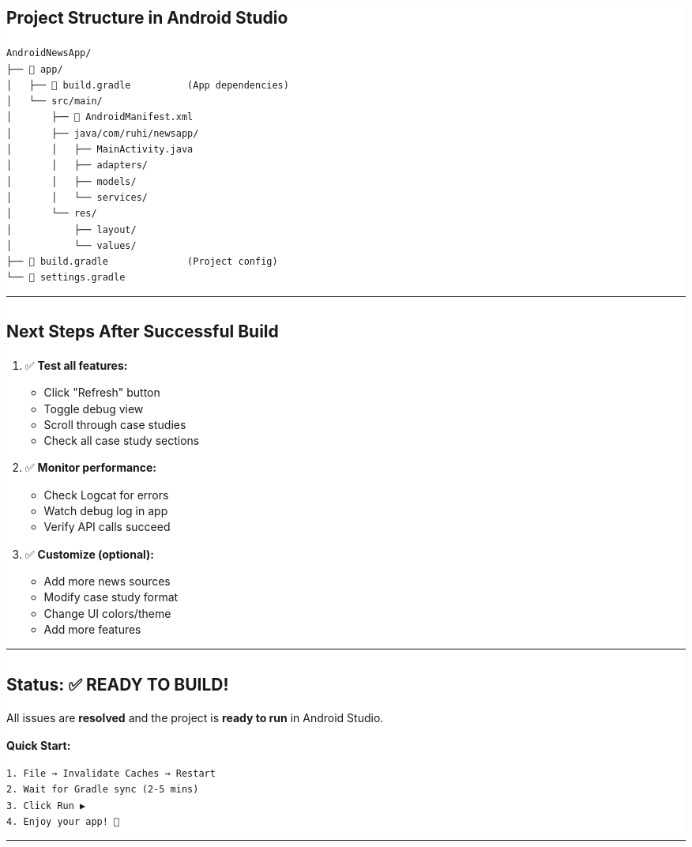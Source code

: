 
## Project Structure in Android Studio

```
AndroidNewsApp/
├── 📱 app/
│   ├── 📄 build.gradle          (App dependencies)
│   └── src/main/
│       ├── 📄 AndroidManifest.xml
│       ├── java/com/ruhi/newsapp/
│       │   ├── MainActivity.java
│       │   ├── adapters/
│       │   ├── models/
│       │   └── services/
│       └── res/
│           ├── layout/
│           └── values/
├── 📄 build.gradle              (Project config)
└── 📄 settings.gradle
```

---

## Next Steps After Successful Build

1. ✅ **Test all features:**
   - Click "Refresh" button
   - Toggle debug view
   - Scroll through case studies
   - Check all case study sections

2. ✅ **Monitor performance:**
   - Check Logcat for errors
   - Watch debug log in app
   - Verify API calls succeed

3. ✅ **Customize (optional):**
   - Add more news sources
   - Modify case study format
   - Change UI colors/theme
   - Add more features

---

## Status: ✅ READY TO BUILD!

All issues are **resolved** and the project is **ready to run** in Android Studio.

**Quick Start:**
```
1. File → Invalidate Caches → Restart
2. Wait for Gradle sync (2-5 mins)
3. Click Run ▶️
4. Enjoy your app! 🎉
```

---